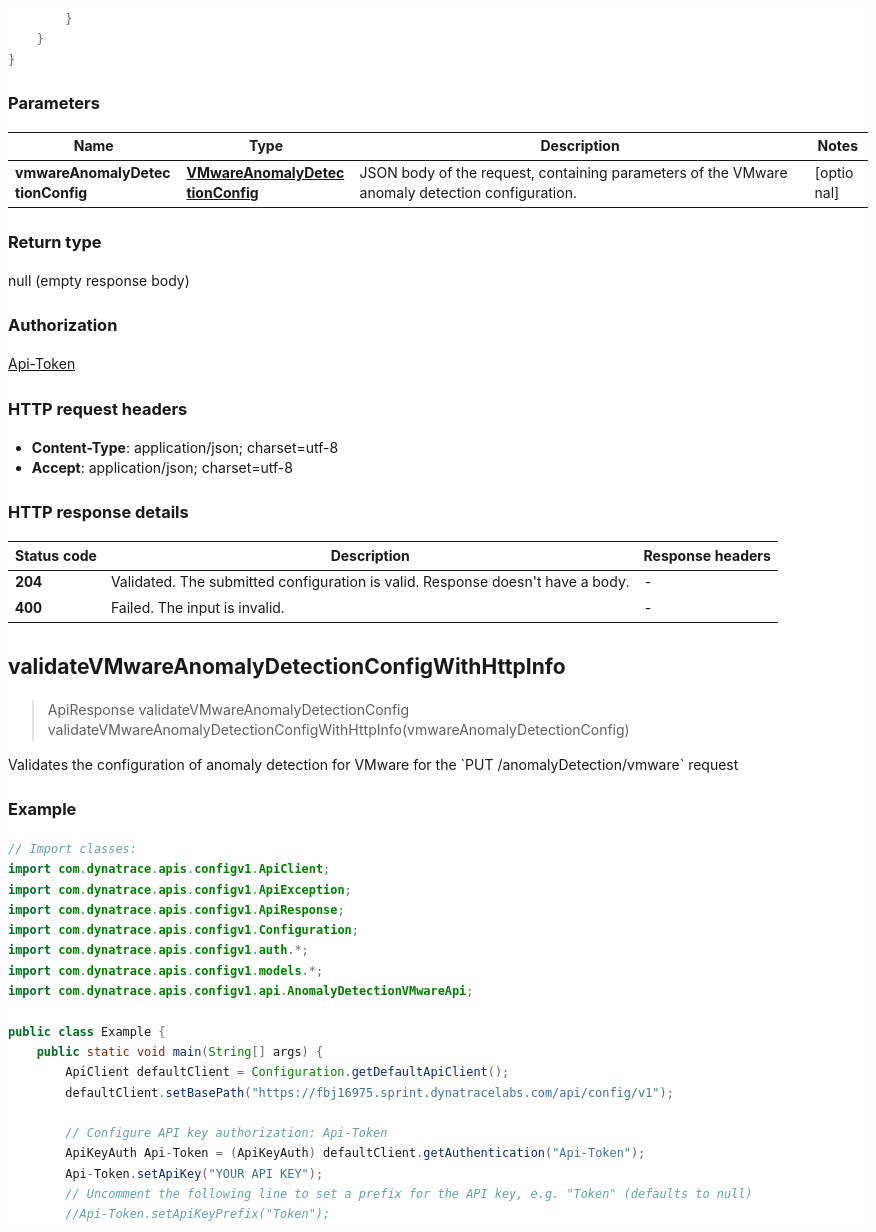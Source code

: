 ```java
        }
    }
}
```

### Parameters


| Name | Type | Description  | Notes |
|------------- | ------------- | ------------- | -------------|
| **vmwareAnomalyDetectionConfig** | [**VMwareAnomalyDetectionConfig**](VMwareAnomalyDetectionConfig.md)| JSON body of the request, containing parameters of the VMware anomaly detection configuration. | [optional] |

### Return type


null (empty response body)

### Authorization

[Api-Token](../README.md#Api-Token)

### HTTP request headers

- **Content-Type**: application/json; charset=utf-8
- **Accept**: application/json; charset=utf-8

### HTTP response details
| Status code | Description | Response headers |
|-------------|-------------|------------------|
| **204** | Validated. The submitted configuration is valid. Response doesn&#39;t have a body. |  -  |
| **400** | Failed. The input is invalid. |  -  |

## validateVMwareAnomalyDetectionConfigWithHttpInfo

> ApiResponse<Void> validateVMwareAnomalyDetectionConfig validateVMwareAnomalyDetectionConfigWithHttpInfo(vmwareAnomalyDetectionConfig)

Validates the configuration of anomaly detection for VMware for the &#x60;PUT /anomalyDetection/vmware&#x60; request

### Example

```java
// Import classes:
import com.dynatrace.apis.configv1.ApiClient;
import com.dynatrace.apis.configv1.ApiException;
import com.dynatrace.apis.configv1.ApiResponse;
import com.dynatrace.apis.configv1.Configuration;
import com.dynatrace.apis.configv1.auth.*;
import com.dynatrace.apis.configv1.models.*;
import com.dynatrace.apis.configv1.api.AnomalyDetectionVMwareApi;

public class Example {
    public static void main(String[] args) {
        ApiClient defaultClient = Configuration.getDefaultApiClient();
        defaultClient.setBasePath("https://fbj16975.sprint.dynatracelabs.com/api/config/v1");
        
        // Configure API key authorization: Api-Token
        ApiKeyAuth Api-Token = (ApiKeyAuth) defaultClient.getAuthentication("Api-Token");
        Api-Token.setApiKey("YOUR API KEY");
        // Uncomment the following line to set a prefix for the API key, e.g. "Token" (defaults to null)
        //Api-Token.setApiKeyPrefix("Token");
```